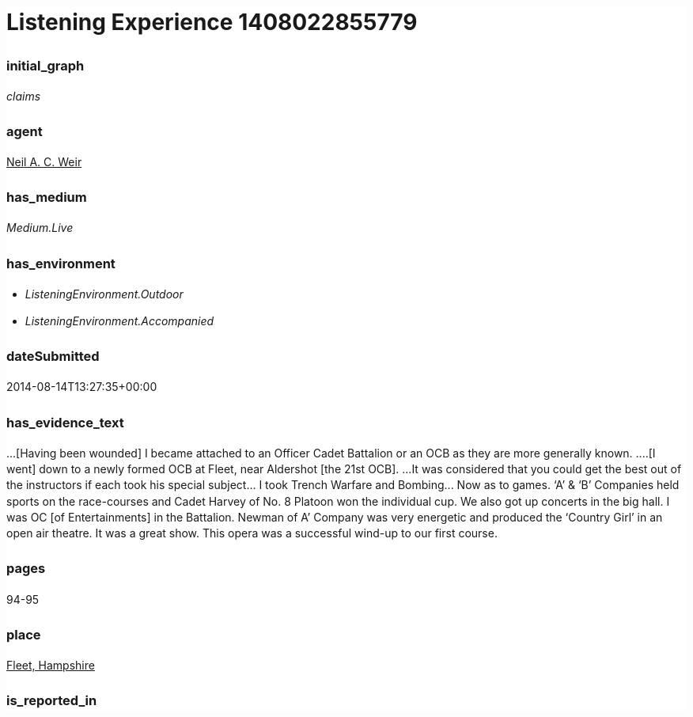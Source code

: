 # Listening Experience 1408022855779

### initial_graph


*claims*

### agent


[Neil A. C. Weir](#Neil-A.-C.-Weir)

### has_medium


*Medium.Live*

### has_environment

 - *ListeningEnvironment.Outdoor*

 - *ListeningEnvironment.Accompanied*

### dateSubmitted


2014-08-14T13:27:35+00:00

### has_evidence_text


...[Having been wounded] I became attached to an Officer Cadet Battalion or an OCB as they are more generally known. 
    ....[I went] down to a newly formed OCB at Fleet, near Aldershot [the 21st OCB].
    ...It was considered that you could get the best out of the instructors if each took his special subject... I took Trench Warfare and Bombing...
    Now as to games. ‘A’ & ‘B’ Companies held sports on the race-courses and Cadet Harvey of No. 8 Platoon won the individual cup. We also got up concerts in the big hall. I was OC [of Entertainments] in the Battalion. Newman of A’ Company was very energetic and produced the ‘Country Girl’ in an open air theatre. It was a great show.
    This opera was a successful wind-up to our first course.


### pages


94-95

### place


[Fleet, Hampshire](#Fleet-Hampshire)

### is_reported_in
